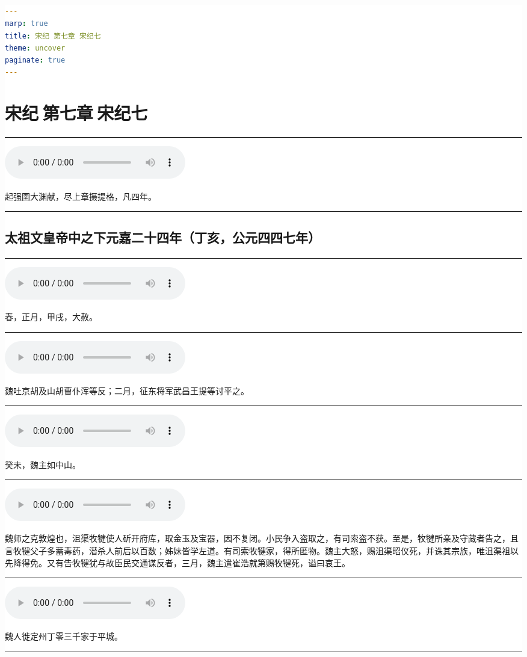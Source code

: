 ```yaml
---
marp: true
title: 宋纪 第七章 宋纪七
theme: uncover
paginate: true
---
```


# 宋纪 第七章 宋纪七

---

![](assets/audios/125/1.mp3)

起强圉大渊献，尽上章摄提格，凡四年。

---

## 太祖文皇帝中之下元嘉二十四年（丁亥，公元四四七年）

---

![](assets/audios/125/3.mp3)

春，正月，甲戌，大赦。

---

![](assets/audios/125/4.mp3)

魏吐京胡及山胡曹仆浑等反；二月，征东将军武昌王提等讨平之。

---

![](assets/audios/125/5.mp3)

癸未，魏主如中山。

---

![](assets/audios/125/6.mp3)

魏师之克敦煌也，沮渠牧犍使人斫开府库，取金玉及宝器，因不复闭。小民争入盗取之，有司索盗不获。至是，牧犍所亲及守藏者告之，且言牧犍父子多蓄毒药，潜杀人前后以百数；姊妹皆学左道。有司索牧犍家，得所匿物。魏主大怒，赐沮渠昭仪死，并诛其宗族，唯沮渠祖以先降得免。又有告牧犍犹与故臣民交通谋反者，三月，魏主遣崔浩就第赐牧犍死，谥曰哀王。

---

![](assets/audios/125/7.mp3)

魏人徙定州丁零三千家于平城。

---
